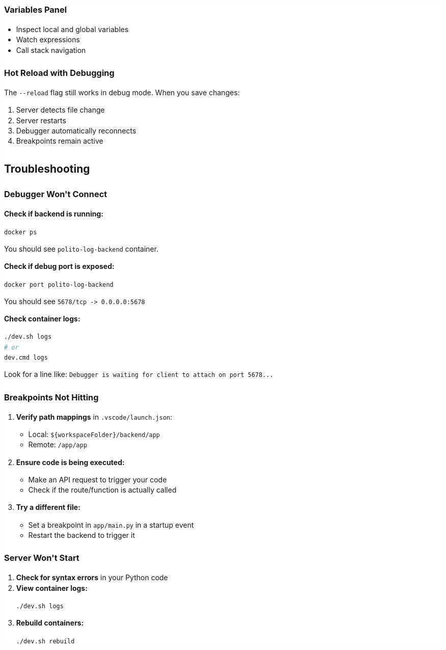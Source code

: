 ### Variables Panel
- Inspect local and global variables
- Watch expressions
- Call stack navigation

### Hot Reload with Debugging
The `--reload` flag still works in debug mode. When you save changes:
1. Server detects file change
2. Server restarts
3. Debugger automatically reconnects
4. Breakpoints remain active

## Troubleshooting

### Debugger Won't Connect

**Check if backend is running:**
```bash
docker ps
```
You should see `polito-log-backend` container.

**Check if debug port is exposed:**
```bash
docker port polito-log-backend
```
You should see `5678/tcp -> 0.0.0.0:5678`

**Check container logs:**
```bash
./dev.sh logs
# or
dev.cmd logs
```

Look for a line like: `Debugger is waiting for client to attach on port 5678...`

### Breakpoints Not Hitting

1. **Verify path mappings** in `.vscode/launch.json`:
   - Local: `${workspaceFolder}/backend/app`
   - Remote: `/app/app`

2. **Ensure code is being executed:**
   - Make an API request to trigger your code
   - Check if the route/function is actually called

3. **Try a different file:**
   - Set a breakpoint in `app/main.py` in a startup event
   - Restart the backend to trigger it

### Server Won't Start

1. **Check for syntax errors** in your Python code
2. **View container logs:**
   ```bash
   ./dev.sh logs
   ```
3. **Rebuild containers:**
   ```bash
   ./dev.sh rebuild
   ```
